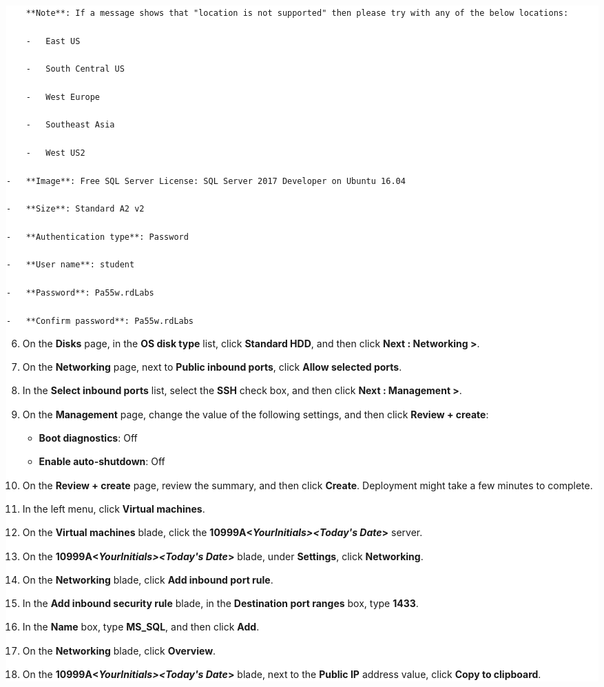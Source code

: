         **Note**: If a message shows that "location is not supported" then please try with any of the below locations:

        -   East US

        -   South Central US

        -   West Europe

        -   Southeast Asia

        -   West US2

    -   **Image**: Free SQL Server License: SQL Server 2017 Developer on Ubuntu 16.04

    -   **Size**: Standard A2 v2

    -   **Authentication type**: Password

    -   **User name**: student

    -   **Password**: Pa55w.rdLabs

    -   **Confirm password**: Pa55w.rdLabs

6. On the **Disks** page, in the **OS disk type** list, click **Standard HDD**, and then click **Next : Networking \>**.

7. On the **Networking** page, next to **Public inbound ports**, click **Allow selected ports**.

8. In the **Select inbound ports** list, select the **SSH** check box, and then click **Next : Management \>**.

9. On the **Management** page, change the value of the following settings, and then click **Review + create**:

    -   **Boot diagnostics**: Off

    -   **Enable auto-shutdown**: Off

10. On the **Review + create** page, review the summary, and then click **Create**. Deployment might take a few minutes to complete.

11. In the left menu, click **Virtual machines**.

12. On the **Virtual machines** blade, click the **10999A\<*YourInitials\>\<Today's Date*\>** server.

13. On the **10999A\<*YourInitials\>\<Today's Date*\>** blade, under **Settings**, click **Networking**.

14. On the **Networking** blade, click **Add inbound port rule**.

15. In the **Add inbound security rule** blade, in the **Destination port ranges** box, type **1433**.

16. In the **Name** box, type **MS_SQL**, and then click **Add**.

17. On the **Networking** blade, click **Overview**.

18. On the **10999A\<*YourInitials\>\<Today's Date*\>** blade, next to the **Public IP** address value, click **Copy to clipboard**.

